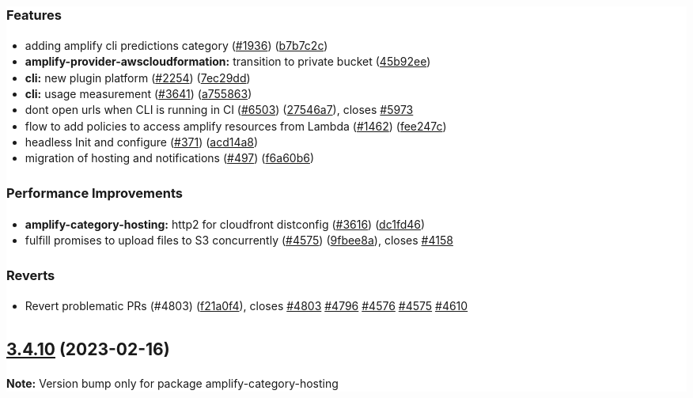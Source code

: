 
### Features

* adding amplify cli predictions category ([#1936](https://github.com/aws-amplify/amplify-cli/issues/1936)) ([b7b7c2c](https://github.com/aws-amplify/amplify-cli/commit/b7b7c2c1927da10f8c54f38a523021187361131c))
* **amplify-provider-awscloudformation:** transition to private bucket ([45b92ee](https://github.com/aws-amplify/amplify-cli/commit/45b92eec8d84e82dd2743be6f096ce61eb87f3a4))
* **cli:** new plugin platform ([#2254](https://github.com/aws-amplify/amplify-cli/issues/2254)) ([7ec29dd](https://github.com/aws-amplify/amplify-cli/commit/7ec29dd4f2da8c90727b36469eca646d289877b6))
* **cli:** usage measurement ([#3641](https://github.com/aws-amplify/amplify-cli/issues/3641)) ([a755863](https://github.com/aws-amplify/amplify-cli/commit/a7558637fbb791dc22e0a91ae16f1b96fe4e99df))
* dont open urls when CLI is running in CI ([#6503](https://github.com/aws-amplify/amplify-cli/issues/6503)) ([27546a7](https://github.com/aws-amplify/amplify-cli/commit/27546a78159ea95c636dbbd094fe6a4f7fb8f8f4)), closes [#5973](https://github.com/aws-amplify/amplify-cli/issues/5973)
* flow to add policies to access amplify resources from Lambda ([#1462](https://github.com/aws-amplify/amplify-cli/issues/1462)) ([fee247c](https://github.com/aws-amplify/amplify-cli/commit/fee247c74f54b050f7b7a6ea0733fbd08976f232))
* headless Init and configure ([#371](https://github.com/aws-amplify/amplify-cli/issues/371)) ([acd14a8](https://github.com/aws-amplify/amplify-cli/commit/acd14a8634b97474424f22cdd7031bff58138cd2))
* migration of hosting and notifications ([#497](https://github.com/aws-amplify/amplify-cli/issues/497)) ([f6a60b6](https://github.com/aws-amplify/amplify-cli/commit/f6a60b6fa9fc5eb766713e388cfc1a8893badad2))


### Performance Improvements

* **amplify-category-hosting:** http2 for cloudfront distconfig ([#3616](https://github.com/aws-amplify/amplify-cli/issues/3616)) ([dc1fd46](https://github.com/aws-amplify/amplify-cli/commit/dc1fd46535ee2b075f9ed0bc50c786dff9af1489))
* fulfill promises to upload files to S3 concurrently ([#4575](https://github.com/aws-amplify/amplify-cli/issues/4575)) ([9fbee8a](https://github.com/aws-amplify/amplify-cli/commit/9fbee8a71b4bf941dbda9d2f76fbedd73ab754ef)), closes [#4158](https://github.com/aws-amplify/amplify-cli/issues/4158)


### Reverts

* Revert problematic PRs (#4803) ([f21a0f4](https://github.com/aws-amplify/amplify-cli/commit/f21a0f449a23c0c80a6f3280eef76bcbf3e9cb7c)), closes [#4803](https://github.com/aws-amplify/amplify-cli/issues/4803) [#4796](https://github.com/aws-amplify/amplify-cli/issues/4796) [#4576](https://github.com/aws-amplify/amplify-cli/issues/4576) [#4575](https://github.com/aws-amplify/amplify-cli/issues/4575) [#4610](https://github.com/aws-amplify/amplify-cli/issues/4610)





## [3.4.10](https://github.com/aws-amplify/amplify-cli/compare/amplify-category-hosting@3.4.9...amplify-category-hosting@3.4.10) (2023-02-16)

**Note:** Version bump only for package amplify-category-hosting

